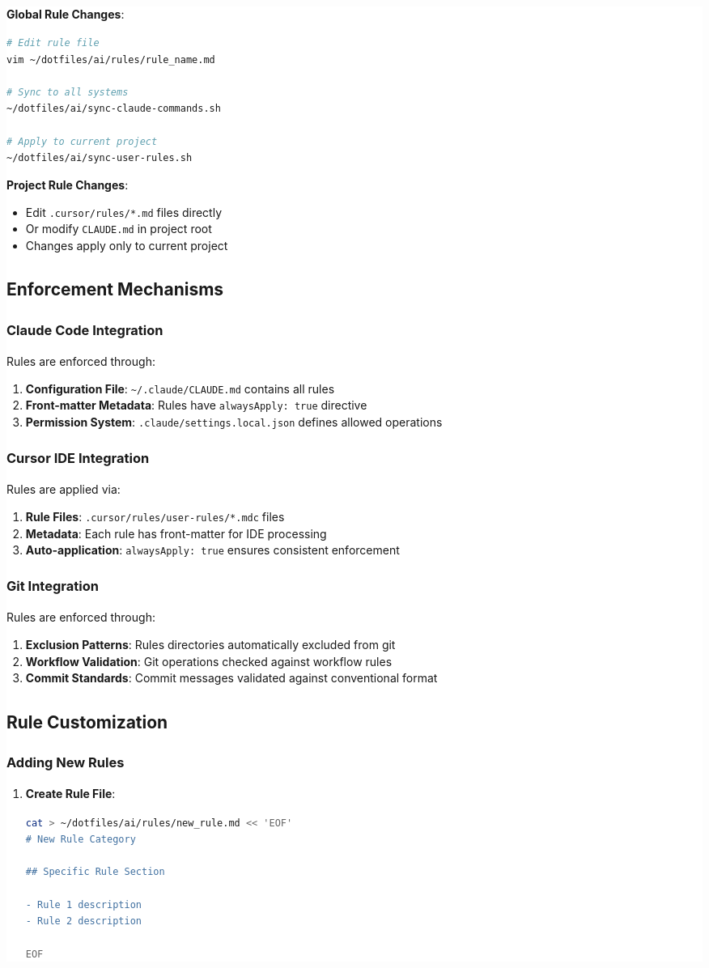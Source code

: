 **Global Rule Changes**:
```bash
# Edit rule file
vim ~/dotfiles/ai/rules/rule_name.md

# Sync to all systems
~/dotfiles/ai/sync-claude-commands.sh

# Apply to current project
~/dotfiles/ai/sync-user-rules.sh
```

**Project Rule Changes**:
- Edit `.cursor/rules/*.md` files directly
- Or modify `CLAUDE.md` in project root
- Changes apply only to current project

## Enforcement Mechanisms

### Claude Code Integration

Rules are enforced through:

1. **Configuration File**: `~/.claude/CLAUDE.md` contains all rules
2. **Front-matter Metadata**: Rules have `alwaysApply: true` directive
3. **Permission System**: `.claude/settings.local.json` defines allowed operations

### Cursor IDE Integration

Rules are applied via:

1. **Rule Files**: `.cursor/rules/user-rules/*.mdc` files
2. **Metadata**: Each rule has front-matter for IDE processing
3. **Auto-application**: `alwaysApply: true` ensures consistent enforcement

### Git Integration

Rules are enforced through:

1. **Exclusion Patterns**: Rules directories automatically excluded from git
2. **Workflow Validation**: Git operations checked against workflow rules
3. **Commit Standards**: Commit messages validated against conventional format

## Rule Customization

### Adding New Rules

1. **Create Rule File**:
   ```bash
   cat > ~/dotfiles/ai/rules/new_rule.md << 'EOF'
   # New Rule Category
   
   ## Specific Rule Section
   
   - Rule 1 description
   - Rule 2 description
   
   EOF
   ```
